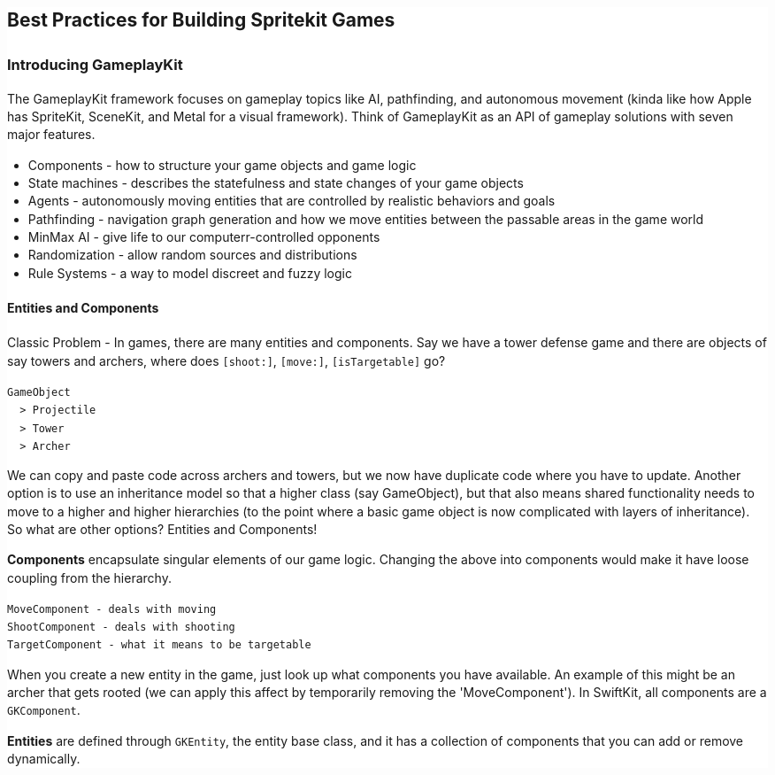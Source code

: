 ## Best Practices for Building Spritekit Games

### Introducing GameplayKit

The GameplayKit framework focuses on gameplay topics like AI, pathfinding, and autonomous movement (kinda like
how Apple has SpriteKit, SceneKit, and Metal for a visual framework). Think of GameplayKit as an API of
gameplay solutions with seven major features.

* Components - how to structure your game objects and game logic
* State machines - describes the statefulness and state changes of your game objects
* Agents - autonomously moving entities that are controlled by realistic behaviors and goals
* Pathfinding - navigation graph generation and how we move entities between the passable areas in the game world
* MinMax AI - give life to our computerr-controlled opponents
* Randomization - allow random sources and distributions
* Rule Systems - a way to model discreet and fuzzy logic

#### Entities and Components

Classic Problem - In games, there are many entities and components. Say we have a tower defense game
and there are objects of say towers and archers, where does `[shoot:]`, `[move:]`, `[isTargetable]` go?

    GameObject
      > Projectile
      > Tower
      > Archer

We can copy and paste code across archers and towers, but we now have duplicate code where you have to update.
Another option is to use an inheritance model so that a higher class (say GameObject), but that also means
shared functionality needs to move to a higher and higher hierarchies (to the point where a basic game object
is now complicated with layers of inheritance). So what are other options? Entities and Components!

__Components__ encapsulate singular elements of our game logic. Changing the above into components would
make it have loose coupling from the hierarchy.

    MoveComponent - deals with moving
    ShootComponent - deals with shooting
    TargetComponent - what it means to be targetable

When you create a new entity in the game, just look up what components you have available.
An example of this might be an archer that gets rooted (we can apply this affect by temporarily
removing the 'MoveComponent'). In SwiftKit, all components are a `GKComponent`.

__Entities__ are defined through `GKEntity`, the entity base class, and it has a collection of components
that you can add or remove dynamically.
